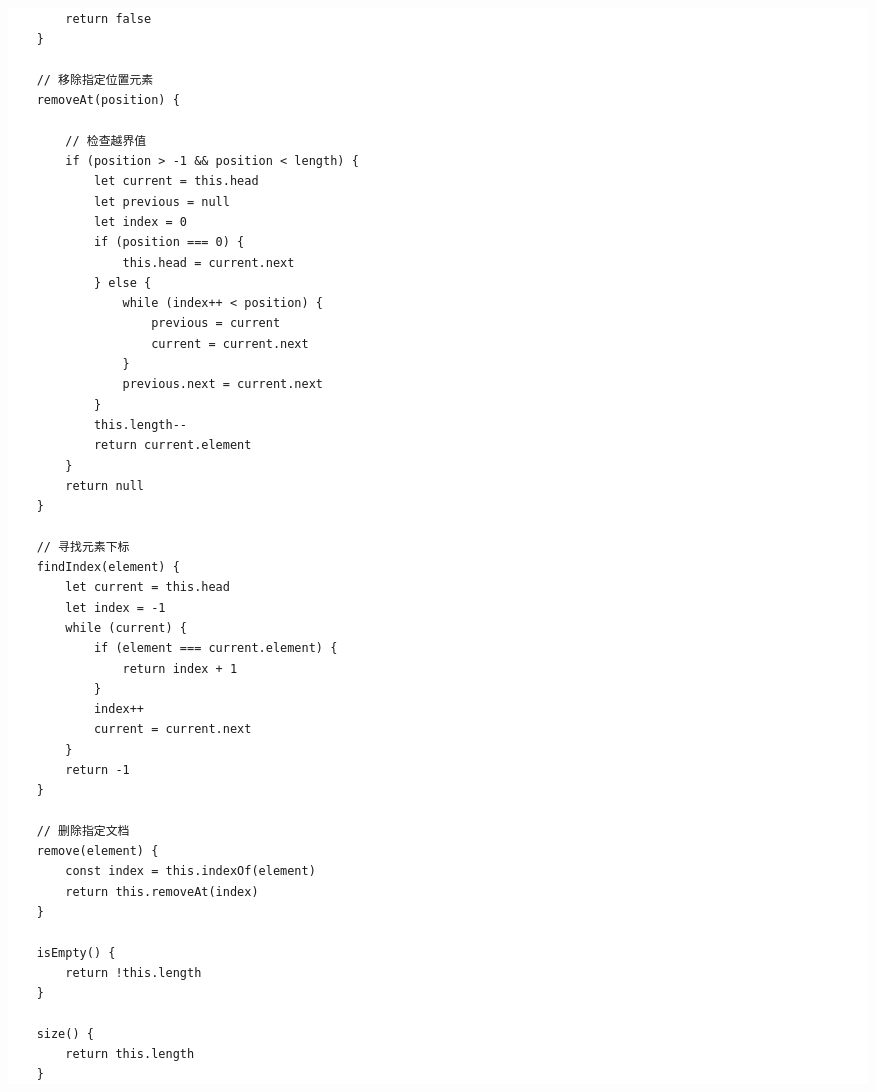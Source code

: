             return false
        }

        // 移除指定位置元素
        removeAt(position) {

            // 检查越界值
            if (position > -1 && position < length) {
                let current = this.head
                let previous = null
                let index = 0
                if (position === 0) {
                    this.head = current.next
                } else {
                    while (index++ < position) {
                        previous = current
                        current = current.next
                    }
                    previous.next = current.next
                }
                this.length--
                return current.element
            }
            return null
        }

        // 寻找元素下标
        findIndex(element) {
            let current = this.head
            let index = -1
            while (current) {
                if (element === current.element) {
                    return index + 1
                }
                index++
                current = current.next
            }
            return -1
        }

        // 删除指定文档
        remove(element) {
            const index = this.indexOf(element)
            return this.removeAt(index)
        }

        isEmpty() {
            return !this.length
        }

        size() {
            return this.length
        }
